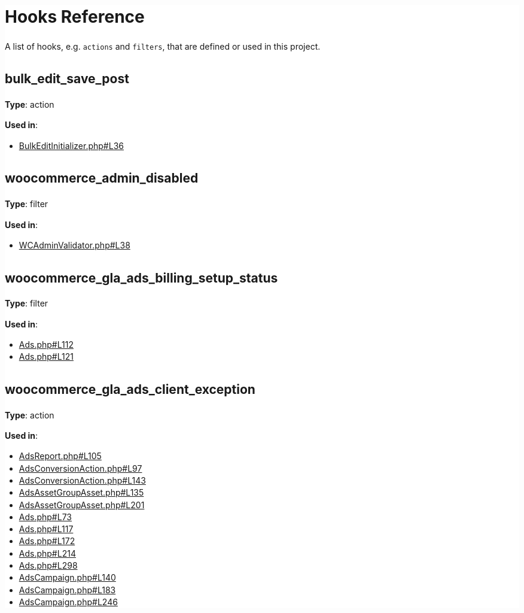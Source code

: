 # Hooks Reference

A list of hooks, e.g. `actions` and `filters`, that are defined or used in this project.

## bulk_edit_save_post

**Type**: action

**Used in**:

- [BulkEditInitializer.php#L36](https://github.com/woocommerce/google-listings-and-ads/blob/951e5da8e08f42ff5f94de8b87ea4aebd242c62c/src/Admin/BulkEdit/BulkEditInitializer.php#L36)

## woocommerce_admin_disabled

**Type**: filter

**Used in**:

- [WCAdminValidator.php#L38](https://github.com/woocommerce/google-listings-and-ads/blob/951e5da8e08f42ff5f94de8b87ea4aebd242c62c/src/Internal/Requirements/WCAdminValidator.php#L38)

## woocommerce_gla_ads_billing_setup_status

**Type**: filter

**Used in**:

- [Ads.php#L112](https://github.com/woocommerce/google-listings-and-ads/blob/951e5da8e08f42ff5f94de8b87ea4aebd242c62c/src/API/Google/Ads.php#L112)
- [Ads.php#L121](https://github.com/woocommerce/google-listings-and-ads/blob/951e5da8e08f42ff5f94de8b87ea4aebd242c62c/src/API/Google/Ads.php#L121)

## woocommerce_gla_ads_client_exception

**Type**: action

**Used in**:

- [AdsReport.php#L105](https://github.com/woocommerce/google-listings-and-ads/blob/951e5da8e08f42ff5f94de8b87ea4aebd242c62c/src/API/Google/AdsReport.php#L105)
- [AdsConversionAction.php#L97](https://github.com/woocommerce/google-listings-and-ads/blob/951e5da8e08f42ff5f94de8b87ea4aebd242c62c/src/API/Google/AdsConversionAction.php#L97)
- [AdsConversionAction.php#L143](https://github.com/woocommerce/google-listings-and-ads/blob/951e5da8e08f42ff5f94de8b87ea4aebd242c62c/src/API/Google/AdsConversionAction.php#L143)
- [AdsAssetGroupAsset.php#L135](https://github.com/woocommerce/google-listings-and-ads/blob/951e5da8e08f42ff5f94de8b87ea4aebd242c62c/src/API/Google/AdsAssetGroupAsset.php#L135)
- [AdsAssetGroupAsset.php#L201](https://github.com/woocommerce/google-listings-and-ads/blob/951e5da8e08f42ff5f94de8b87ea4aebd242c62c/src/API/Google/AdsAssetGroupAsset.php#L201)
- [Ads.php#L73](https://github.com/woocommerce/google-listings-and-ads/blob/951e5da8e08f42ff5f94de8b87ea4aebd242c62c/src/API/Google/Ads.php#L73)
- [Ads.php#L117](https://github.com/woocommerce/google-listings-and-ads/blob/951e5da8e08f42ff5f94de8b87ea4aebd242c62c/src/API/Google/Ads.php#L117)
- [Ads.php#L172](https://github.com/woocommerce/google-listings-and-ads/blob/951e5da8e08f42ff5f94de8b87ea4aebd242c62c/src/API/Google/Ads.php#L172)
- [Ads.php#L214](https://github.com/woocommerce/google-listings-and-ads/blob/951e5da8e08f42ff5f94de8b87ea4aebd242c62c/src/API/Google/Ads.php#L214)
- [Ads.php#L298](https://github.com/woocommerce/google-listings-and-ads/blob/951e5da8e08f42ff5f94de8b87ea4aebd242c62c/src/API/Google/Ads.php#L298)
- [AdsCampaign.php#L140](https://github.com/woocommerce/google-listings-and-ads/blob/951e5da8e08f42ff5f94de8b87ea4aebd242c62c/src/API/Google/AdsCampaign.php#L140)
- [AdsCampaign.php#L183](https://github.com/woocommerce/google-listings-and-ads/blob/951e5da8e08f42ff5f94de8b87ea4aebd242c62c/src/API/Google/AdsCampaign.php#L183)
- [AdsCampaign.php#L246](https://github.com/woocommerce/google-listings-and-ads/blob/951e5da8e08f42ff5f94de8b87ea4aebd242c62c/src/API/Google/AdsCampaign.php#L246)